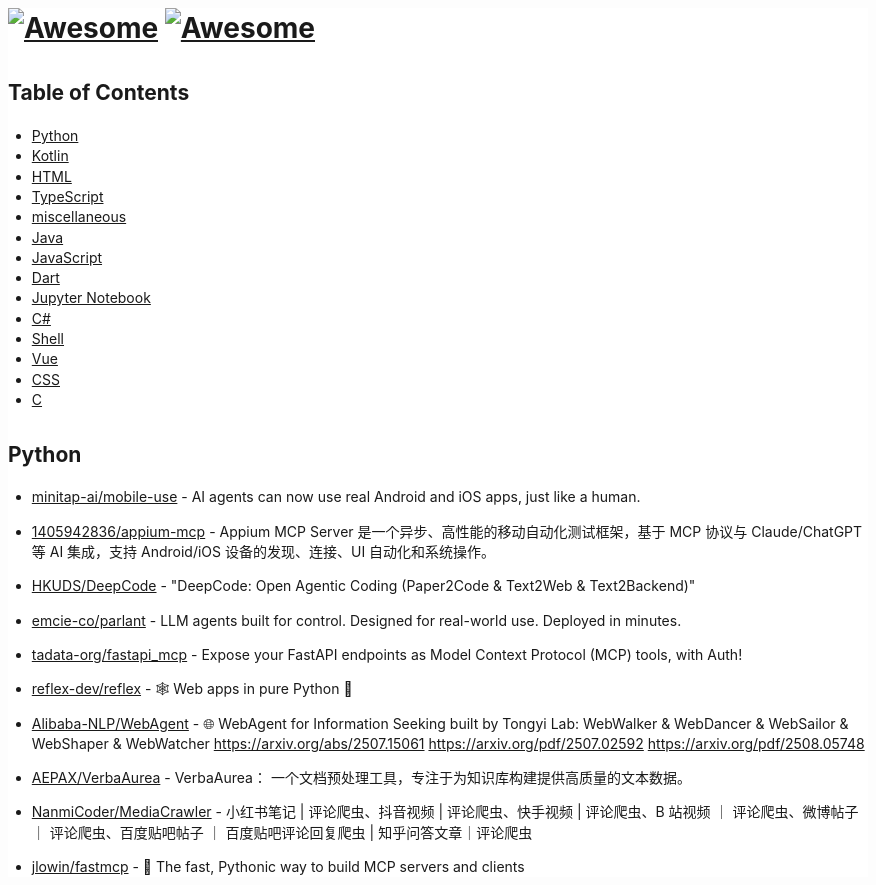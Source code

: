 # [![Awesome](https://cdn.rawgit.com/sindresorhus/awesome/d7305f38d29fed78fa85652e3a63e154dd8e8829/media/badge.svg)](https://github.com/tonngw) [![Awesome](https://badgen.net/static/GitHub/Repos/blue)](https://github.com/tonngw)

## Table of Contents

*   [Python](#python)
*   [Kotlin](#kotlin)
*   [HTML](#html)
*   [TypeScript](#typescript)
*   [miscellaneous](#miscellaneous)
*   [Java](#java)
*   [JavaScript](#javascript)
*   [Dart](#dart)
*   [Jupyter Notebook](#jupyter-notebook)
*   [C#](#c)
*   [Shell](#shell)
*   [Vue](#vue)
*   [CSS](#css)
*   [C](#c-1)

## Python

*   [minitap-ai/mobile-use](https://github.com/minitap-ai/mobile-use) - AI agents can now use real Android and iOS apps, just like a human.

*   [1405942836/appium-mcp](https://github.com/1405942836/appium-mcp) - Appium MCP Server 是一个异步、高性能的移动自动化测试框架，基于 MCP 协议与 Claude/ChatGPT 等 AI 集成，支持 Android/iOS 设备的发现、连接、UI 自动化和系统操作。

*   [HKUDS/DeepCode](https://github.com/HKUDS/DeepCode) - "DeepCode: Open Agentic Coding (Paper2Code & Text2Web & Text2Backend)"

*   [emcie-co/parlant](https://github.com/emcie-co/parlant) - LLM agents built for control. Designed for real-world use. Deployed in minutes.

*   [tadata-org/fastapi\_mcp](https://github.com/tadata-org/fastapi_mcp) - Expose your FastAPI endpoints as Model Context Protocol (MCP) tools, with Auth!

*   [reflex-dev/reflex](https://github.com/reflex-dev/reflex) - 🕸️ Web apps in pure Python 🐍

*   [Alibaba-NLP/WebAgent](https://github.com/Alibaba-NLP/WebAgent) - 🌐 WebAgent for Information Seeking built by Tongyi Lab: WebWalker & WebDancer & WebSailor & WebShaper & WebWatcher https://arxiv.org/abs/2507.15061 https://arxiv.org/pdf/2507.02592 https://arxiv.org/pdf/2508.05748

*   [AEPAX/VerbaAurea](https://github.com/AEPAX/VerbaAurea) - VerbaAurea： 一个文档预处理工具，专注于为知识库构建提供高质量的文本数据。

*   [NanmiCoder/MediaCrawler](https://github.com/NanmiCoder/MediaCrawler) - 小红书笔记 | 评论爬虫、抖音视频 | 评论爬虫、快手视频 | 评论爬虫、B 站视频 ｜ 评论爬虫、微博帖子 ｜ 评论爬虫、百度贴吧帖子 ｜ 百度贴吧评论回复爬虫  | 知乎问答文章｜评论爬虫

*   [jlowin/fastmcp](https://github.com/jlowin/fastmcp) - 🚀 The fast, Pythonic way to build MCP servers and clients
